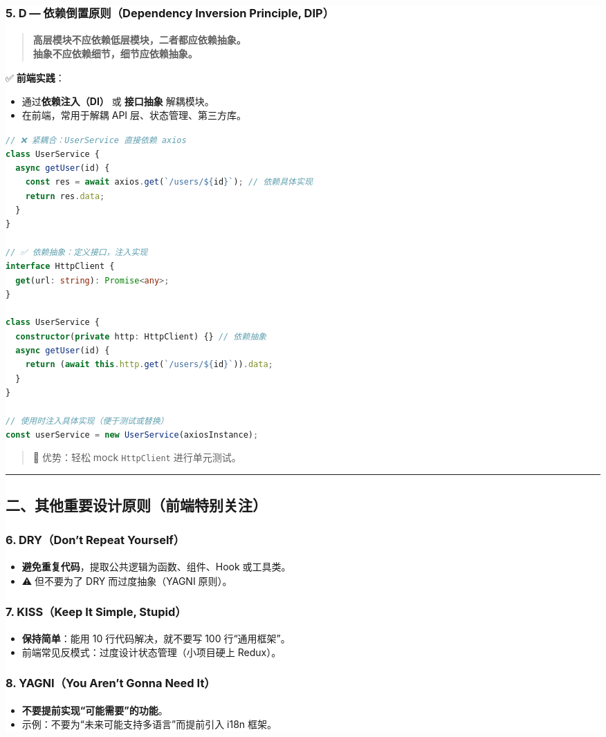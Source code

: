 
### 5. **D — 依赖倒置原则（Dependency Inversion Principle, DIP）**
> **高层模块不应依赖低层模块，二者都应依赖抽象。**  
> **抽象不应依赖细节，细节应依赖抽象。**

✅ **前端实践**：
- 通过**依赖注入（DI）** 或 **接口抽象** 解耦模块。
- 在前端，常用于解耦 API 层、状态管理、第三方库。

```ts
// ❌ 紧耦合：UserService 直接依赖 axios
class UserService {
  async getUser(id) {
    const res = await axios.get(`/users/${id}`); // 依赖具体实现
    return res.data;
  }
}

// ✅ 依赖抽象：定义接口，注入实现
interface HttpClient {
  get(url: string): Promise<any>;
}

class UserService {
  constructor(private http: HttpClient) {} // 依赖抽象
  async getUser(id) {
    return (await this.http.get(`/users/${id}`)).data;
  }
}

// 使用时注入具体实现（便于测试或替换）
const userService = new UserService(axiosInstance);
```

> 🧪 优势：轻松 mock `HttpClient` 进行单元测试。

---

## 二、其他重要设计原则（前端特别关注）

### 6. **DRY（Don’t Repeat Yourself）**
- **避免重复代码**，提取公共逻辑为函数、组件、Hook 或工具类。
- ⚠️ 但不要为了 DRY 而过度抽象（YAGNI 原则）。

### 7. **KISS（Keep It Simple, Stupid）**
- **保持简单**：能用 10 行代码解决，就不要写 100 行“通用框架”。
- 前端常见反模式：过度设计状态管理（小项目硬上 Redux）。

### 8. **YAGNI（You Aren’t Gonna Need It）**
- **不要提前实现“可能需要”的功能**。
- 示例：不要为“未来可能支持多语言”而提前引入 i18n 框架。
